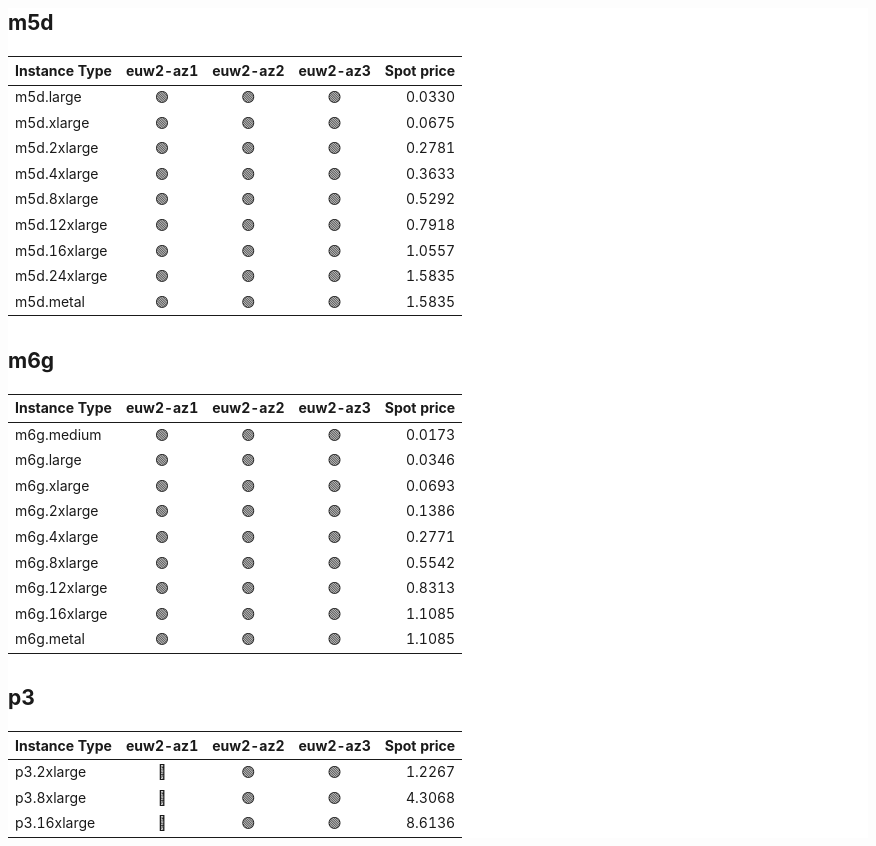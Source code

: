 
## m5d

| Instance Type | euw2-az1 | euw2-az2 | euw2-az3 | Spot price |
| ------------- | :-------------: | :-------------: | :-------------: | -------------: |
| m5d.large | :green_circle: | :green_circle: | :green_circle: | 0.0330 |
| m5d.xlarge | :green_circle: | :green_circle: | :green_circle: | 0.0675 |
| m5d.2xlarge | :green_circle: | :green_circle: | :green_circle: | 0.2781 |
| m5d.4xlarge | :green_circle: | :green_circle: | :green_circle: | 0.3633 |
| m5d.8xlarge | :green_circle: | :green_circle: | :green_circle: | 0.5292 |
| m5d.12xlarge | :green_circle: | :green_circle: | :green_circle: | 0.7918 |
| m5d.16xlarge | :green_circle: | :green_circle: | :green_circle: | 1.0557 |
| m5d.24xlarge | :green_circle: | :green_circle: | :green_circle: | 1.5835 |
| m5d.metal | :green_circle: | :green_circle: | :green_circle: | 1.5835 |


## m6g

| Instance Type | euw2-az1 | euw2-az2 | euw2-az3 | Spot price |
| ------------- | :-------------: | :-------------: | :-------------: | -------------: |
| m6g.medium | :green_circle: | :green_circle: | :green_circle: | 0.0173 |
| m6g.large | :green_circle: | :green_circle: | :green_circle: | 0.0346 |
| m6g.xlarge | :green_circle: | :green_circle: | :green_circle: | 0.0693 |
| m6g.2xlarge | :green_circle: | :green_circle: | :green_circle: | 0.1386 |
| m6g.4xlarge | :green_circle: | :green_circle: | :green_circle: | 0.2771 |
| m6g.8xlarge | :green_circle: | :green_circle: | :green_circle: | 0.5542 |
| m6g.12xlarge | :green_circle: | :green_circle: | :green_circle: | 0.8313 |
| m6g.16xlarge | :green_circle: | :green_circle: | :green_circle: | 1.1085 |
| m6g.metal | :green_circle: | :green_circle: | :green_circle: | 1.1085 |


## p3

| Instance Type | euw2-az1 | euw2-az2 | euw2-az3 | Spot price |
| ------------- | :-------------: | :-------------: | :-------------: | -------------: |
| p3.2xlarge | :red_circle: | :green_circle: | :green_circle: | 1.2267 |
| p3.8xlarge | :red_circle: | :green_circle: | :green_circle: | 4.3068 |
| p3.16xlarge | :red_circle: | :green_circle: | :green_circle: | 8.6136 |

